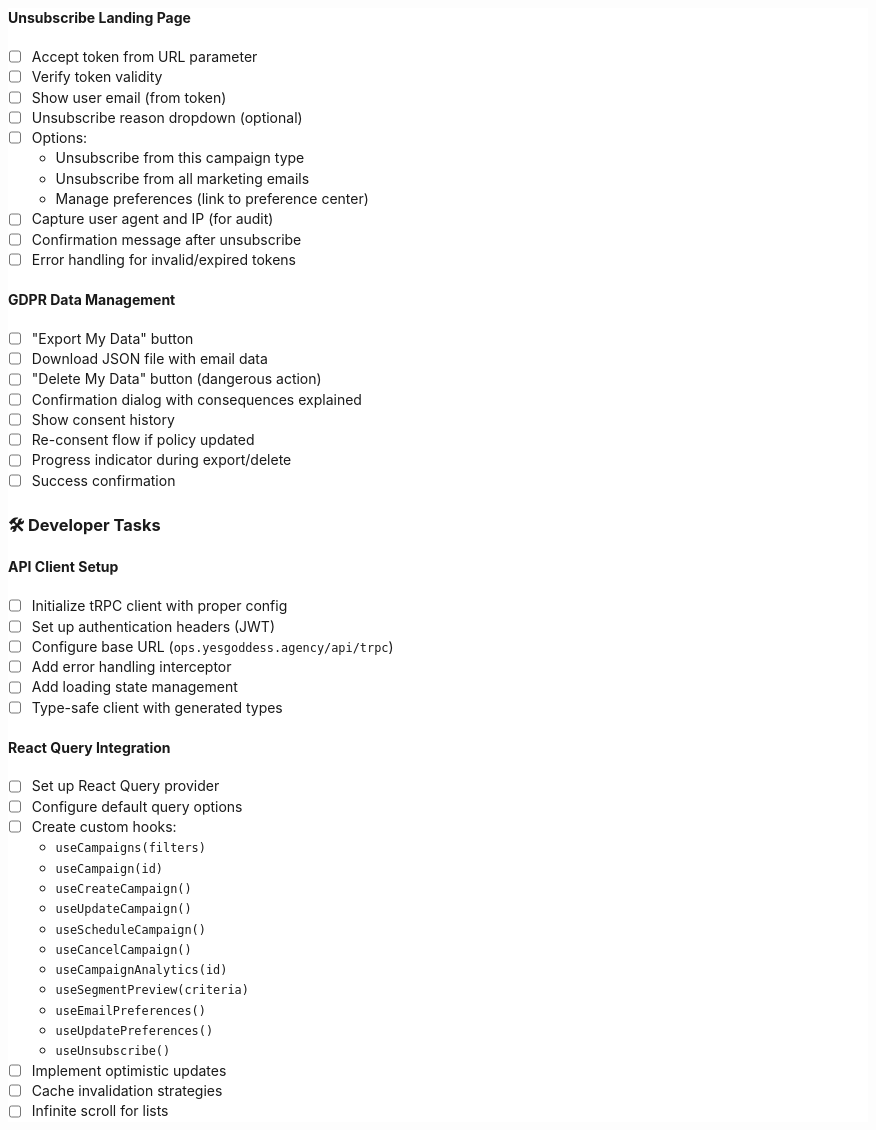 #### Unsubscribe Landing Page
- [ ] Accept token from URL parameter
- [ ] Verify token validity
- [ ] Show user email (from token)
- [ ] Unsubscribe reason dropdown (optional)
- [ ] Options:
  - Unsubscribe from this campaign type
  - Unsubscribe from all marketing emails
  - Manage preferences (link to preference center)
- [ ] Capture user agent and IP (for audit)
- [ ] Confirmation message after unsubscribe
- [ ] Error handling for invalid/expired tokens

#### GDPR Data Management
- [ ] "Export My Data" button
- [ ] Download JSON file with email data
- [ ] "Delete My Data" button (dangerous action)
- [ ] Confirmation dialog with consequences explained
- [ ] Show consent history
- [ ] Re-consent flow if policy updated
- [ ] Progress indicator during export/delete
- [ ] Success confirmation

### 🛠️ Developer Tasks

#### API Client Setup
- [ ] Initialize tRPC client with proper config
- [ ] Set up authentication headers (JWT)
- [ ] Configure base URL (`ops.yesgoddess.agency/api/trpc`)
- [ ] Add error handling interceptor
- [ ] Add loading state management
- [ ] Type-safe client with generated types

#### React Query Integration
- [ ] Set up React Query provider
- [ ] Configure default query options
- [ ] Create custom hooks:
  - `useCampaigns(filters)`
  - `useCampaign(id)`
  - `useCreateCampaign()`
  - `useUpdateCampaign()`
  - `useScheduleCampaign()`
  - `useCancelCampaign()`
  - `useCampaignAnalytics(id)`
  - `useSegmentPreview(criteria)`
  - `useEmailPreferences()`
  - `useUpdatePreferences()`
  - `useUnsubscribe()`
- [ ] Implement optimistic updates
- [ ] Cache invalidation strategies
- [ ] Infinite scroll for lists
